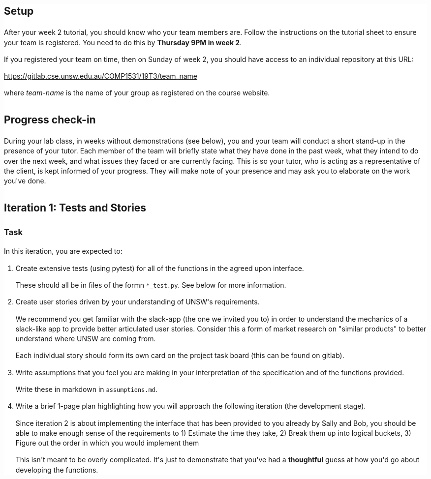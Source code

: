 ## Setup

After your week 2 tutorial, you should know who your team members are. Follow the instructions on the tutorial sheet to ensure your team is registered. You need to do this by **Thursday 9PM in week 2**.

If you registered your team on time, then on Sunday of week 2, you should have access to an individual repository at this URL:

https://gitlab.cse.unsw.edu.au/COMP1531/19T3/team_name

where *team-name* is the name of your group as registered on the course website.

## Progress check-in

During your lab class, in weeks without demonstrations (see below), you and your team will conduct a short stand-up in the presence of your tutor. Each member of the team will briefly state what they have done in the past week, what they intend to do over the next week, and what issues they faced or are currently facing. This is so your tutor, who is acting as a representative of the client, is kept informed of your progress. They will make note of your presence and may ask you to elaborate on the work you've done.

## Iteration 1: Tests and Stories

### Task

In this iteration, you are expected to:

1. Create extensive tests (using pytest) for all of the functions in the agreed upon interface.

    These should all be in files of the formn `*_test.py`. See below for more information.

2. Create user stories driven by your understanding of UNSW's requirements.
    
    We recommend you get familiar with the slack-app (the one we invited you to) in order to understand the mechanics of a slack-like app to provide better articulated user stories. Consider this a form of market research on "similar products" to better understand where UNSW are coming from.

    Each individual story should form its own card on the project task board (this can be found on gitlab). 

3. Write assumptions that you feel you are making in your interpretation of the specification and of the functions provided.

    Write these in markdown in `assumptions.md`.

4. Write a brief 1-page plan highlighting how you will approach the following iteration (the development stage).

    Since iteration 2 is about implementing the interface that has been provided to you already by Sally and Bob, you should be able to make enough sense of the requirements to 1) Estimate the time they take, 2) Break them up into logical buckets, 3) Figure out the order in which you would implement them

    This isn't meant to be overly complicated. It's just to demonstrate that you've had a **thoughtful** guess at how you'd go about developing the functions.
